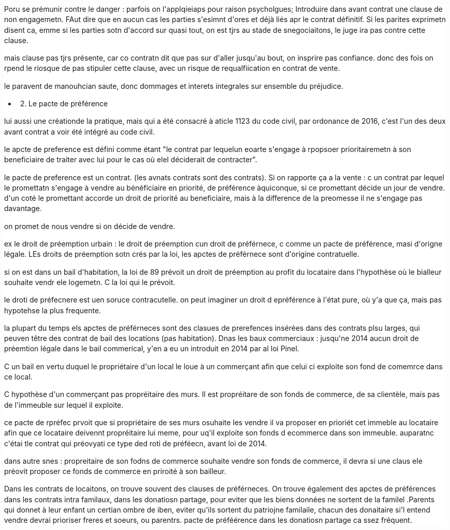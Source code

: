 Poru se prémunir contre le danger : parfois on l'applqieiaps pour raison psycholgues; Introduire dans avant contrat une clause de non engagemetn. FAut dire que en aucun cas les parties s'esimnt d'ores et déjà liés apr le contrat définitif. Si les parites exprimetn disent ca, emme si les parties sotn d'accord sur quasi tout, on est tjrs au stade de snegociaitons, le juge ira pas contre cette clause.

mais clause pas tjrs présente, car co contratn dit que pas sur d'aller jusqu'au bout, on insprire pas confiance. donc des fois on rpend le riosque de pas stipuler cette clause, avec un risque de requalfiication en contrat de vente.

le paravent de manouhcian saute, donc dommages et interets integrales sur ensemble du préjudice. 

- 2) Le pacte de préférence

lui aussi une créationde la pratique, mais qui a été consacré à aticle 1123 du code civil, par ordonance de 2016, c'est l'un des deux avant contrat a voir été intégré au code civil.

le apcte de preference est défini comme étant "le contrat par lequelun eoarte s'engage à rpopsoer prioritairemetn à son beneficiaire de traiter avec lui pour le cas où elel déciderait de contracter".

le pacte de preference est un contrat. (les avnats contrats sont des contrats). Si on rapporte ça a la vente : c un contrat par lequel le promettatn s'engage à vendre au bénéficiaire en priorité, de préférence àquiconque, si ce promettant décide un jour de vendre. d'un coté le promettant accorde un droit de priorité au beneficiaire, mais à la difference de la preomesse il ne s'engage pas davantage. 

on promet de nous vendre si on décide de vendre. 

ex le droit de préemption urbain : le droit de préemption cun droit de préférnece, c comme un pacte de préférence, masi d'origne légale. LEs droits de préemption sotn crés par la loi, les apctes de préférnece sont d'origine contratuelle. 

si on est dans un bail d'habitation, la loi de 89 prévoit un droit de préemption au profit du locataire dans l'hypothèse où le bialleur souhaite vendr ele logemetn. C la loi qui le prévoit.

le droti de préfecnere est uen soruce contracutelle. on peut imaginer un droit d epréférence à l'état pure, où y'a que ça, mais pas hypotehse la plus frequente.

la plupart du temps els apctes de préférneces sont des clasues de prerefences insérées dans des contrats plsu larges, qui peuven têtre des contrat de bail des locations (pas habitation). Dnas les baux commerciaux : jusqu'ne 2014 aucun droit de préemtion légale dans le bail commerical, y'en a eu un introduit en 2014 par al loi Pinel. 

C un bail en vertu duquel le propriétaire d'un local le loue à un commerçant afin que celui ci exploite son fond de comemrce dans ce local.

C hypothèse d'un commerçant pas propréitaire des murs. Il est propréitare de son fonds de commerce, de sa clientèle, mais pas de l'immeuble sur lequel il exploite.

ce pacte de rpréfec prvoit que si propriétaire de ses murs osuhaite les vendre il va proposer en prioriét cet immeble au locataire afin que ce locataire deivennt propréitaire  lui meme, pour uq'il exploite son fonds d ecommerce dans son immeuble. auparatnc c'étai tle contrat qui préovyati ce type ded roti de préféecn, avant loi de 2014.


dans autre snes : propreitaire de son fodns de commerce souhaite vendre son fonds de commerce, il devra si une claus ele préovit proposer ce fonds de commerce en priroité à son bailleur. 

Dans les contrats de locaitons, on trouve souvent des clauses de préférneces. On trouve également des apctes de préférences dans les contrats intra familaux, dans les donatiosn partage, pour eviter que les biens données ne sortent de la familel .Parents qui donnet à leur enfant un certian ombre de iben, eviter qu'ils sortent du patriojne familaile, chacun des donaitaire si'l entend vendre devrai prioriser freres et soeurs, ou parentrs. pacte de préféérence dans les donatiosn partage ca ssez fréquent.

